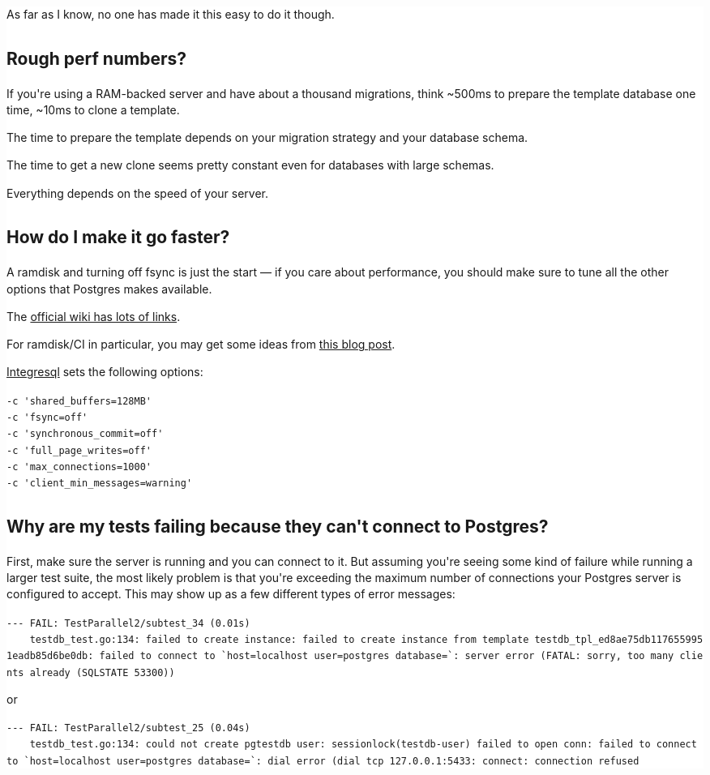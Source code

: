As far as I know, no one has made it this easy to do it though.

## Rough perf numbers?

If you're using a RAM-backed server and have about a thousand migrations, think
~500ms to prepare the template database one time, ~10ms to clone a template.

The time to prepare the template depends on your migration strategy and your
database schema.

The time to get a new clone seems pretty constant even for databases with large
schemas.

Everything depends on the speed of your server.

## How do I make it go faster?
A ramdisk and turning off fsync is just the start &mdash; if you care about
performance, you should make sure to tune all the other options that Postgres
makes available.

The [official wiki has lots of links](https://wiki.postgresql.org/wiki/Performance_Optimization).

For ramdisk/CI in particular, you may get some ideas from [this blog post](https://www.manniwood.com/postgresql_94_in_ram/).

[Integresql](https://github.com/allaboutapps/integresql#run-using-docker-preferred) sets the following options:

```
-c 'shared_buffers=128MB'
-c 'fsync=off'
-c 'synchronous_commit=off'
-c 'full_page_writes=off'
-c 'max_connections=1000'
-c 'client_min_messages=warning'
```

## Why are my tests failing because they can't connect to Postgres?

First, make sure the server is running and you can connect to it. But assuming
you're seeing some kind of failure while running a larger test suite, the most likely
problem is that you're exceeding the maximum number of connections your Postgres server is
configured to accept. This may show up as a few different types of error messages:

```
--- FAIL: TestParallel2/subtest_34 (0.01s)
    testdb_test.go:134: failed to create instance: failed to create instance from template testdb_tpl_ed8ae75db1176559951eadb85d6be0db: failed to connect to `host=localhost user=postgres database=`: server error (FATAL: sorry, too many clients already (SQLSTATE 53300))
```

or

```
--- FAIL: TestParallel2/subtest_25 (0.04s)
    testdb_test.go:134: could not create pgtestdb user: sessionlock(testdb-user) failed to open conn: failed to connect to `host=localhost user=postgres database=`: dial error (dial tcp 127.0.0.1:5433: connect: connection refused
  ```
